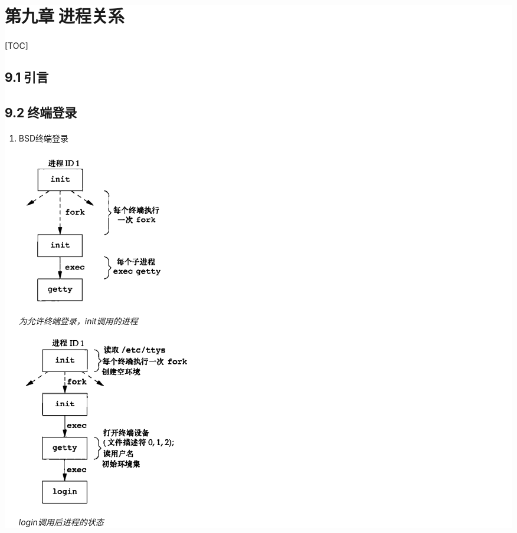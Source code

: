 # 第九章 进程关系

[TOC]



## 9.1 引言



## 9.2 终端登录

1. BSD终端登录

   ![9_1](res/9_1.png)

   *为允许终端登录，init调用的进程*

   ![9_2](res/9_2.png)

   *login调用后进程的状态*
